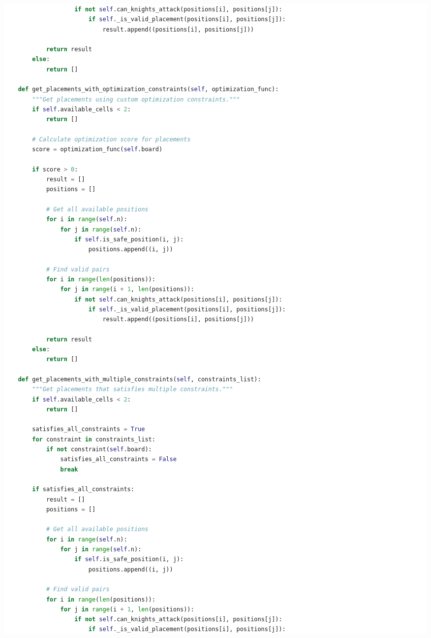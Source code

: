 ```python
                    if not self.can_knights_attack(positions[i], positions[j]):
                        if self._is_valid_placement(positions[i], positions[j]):
                            result.append((positions[i], positions[j]))
            
            return result
        else:
            return []
    
    def get_placements_with_optimization_constraints(self, optimization_func):
        """Get placements using custom optimization constraints."""
        if self.available_cells < 2:
            return []
        
        # Calculate optimization score for placements
        score = optimization_func(self.board)
        
        if score > 0:
            result = []
            positions = []
            
            # Get all available positions
            for i in range(self.n):
                for j in range(self.n):
                    if self.is_safe_position(i, j):
                        positions.append((i, j))
            
            # Find valid pairs
            for i in range(len(positions)):
                for j in range(i + 1, len(positions)):
                    if not self.can_knights_attack(positions[i], positions[j]):
                        if self._is_valid_placement(positions[i], positions[j]):
                            result.append((positions[i], positions[j]))
            
            return result
        else:
            return []
    
    def get_placements_with_multiple_constraints(self, constraints_list):
        """Get placements that satisfies multiple constraints."""
        if self.available_cells < 2:
            return []
        
        satisfies_all_constraints = True
        for constraint in constraints_list:
            if not constraint(self.board):
                satisfies_all_constraints = False
                break
        
        if satisfies_all_constraints:
            result = []
            positions = []
            
            # Get all available positions
            for i in range(self.n):
                for j in range(self.n):
                    if self.is_safe_position(i, j):
                        positions.append((i, j))
            
            # Find valid pairs
            for i in range(len(positions)):
                for j in range(i + 1, len(positions)):
                    if not self.can_knights_attack(positions[i], positions[j]):
                        if self._is_valid_placement(positions[i], positions[j]):
```